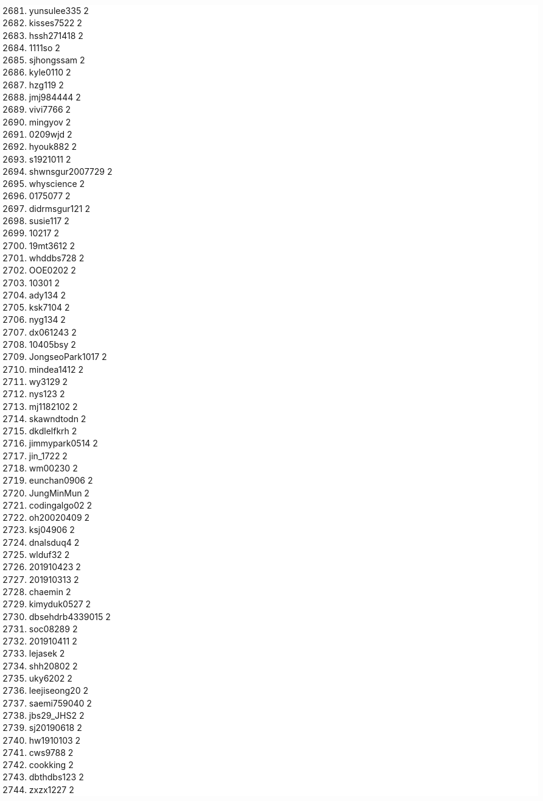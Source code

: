 2681) yunsulee335 2  
2682) kisses7522 2  
2683) hssh271418 2  
2684) 1111so 2  
2685) sjhongssam 2  
2686) kyle0110 2  
2687) hzg119 2  
2688) jmj984444 2  
2689) vivi7766 2  
2690) mingyov 2  
2691) 0209wjd 2  
2692) hyouk882 2  
2693) s1921011 2  
2694) shwnsgur2007729 2  
2695) whyscience 2  
2696) 0175077 2  
2697) didrmsgur121 2  
2698) susie117 2  
2699) 10217 2  
2700) 19mt3612 2  
2701) whddbs728 2  
2702) OOE0202 2  
2703) 10301 2  
2704) ady134 2  
2705) ksk7104 2  
2706) nyg134 2  
2707) dx061243 2  
2708) 10405bsy 2  
2709) JongseoPark1017 2  
2710) mindea1412 2  
2711) wy3129 2  
2712) nys123 2  
2713) mj1182102 2  
2714) skawndtodn 2  
2715) dkdlelfkrh 2  
2716) jimmypark0514 2  
2717) jin&#95;1722 2  
2718) wm00230 2  
2719) eunchan0906 2  
2720) JungMinMun 2  
2721) codingalgo02 2  
2722) oh20020409 2  
2723) ksj04906 2  
2724) dnalsduq4 2  
2725) wlduf32 2  
2726) 201910423 2  
2727) 201910313 2  
2728) chaemin 2  
2729) kimyduk0527 2  
2730) dbsehdrb4339015 2  
2731) soc08289 2  
2732) 201910411 2  
2733) lejasek 2  
2734) shh20802 2  
2735) uky6202 2  
2736) leejiseong20 2  
2737) saemi759040 2  
2738) jbs29&#95;JHS2 2  
2739) sj20190618 2  
2740) hw1910103 2  
2741) cws9788 2  
2742) cookking 2  
2743) dbthdbs123 2  
2744) zxzx1227 2  